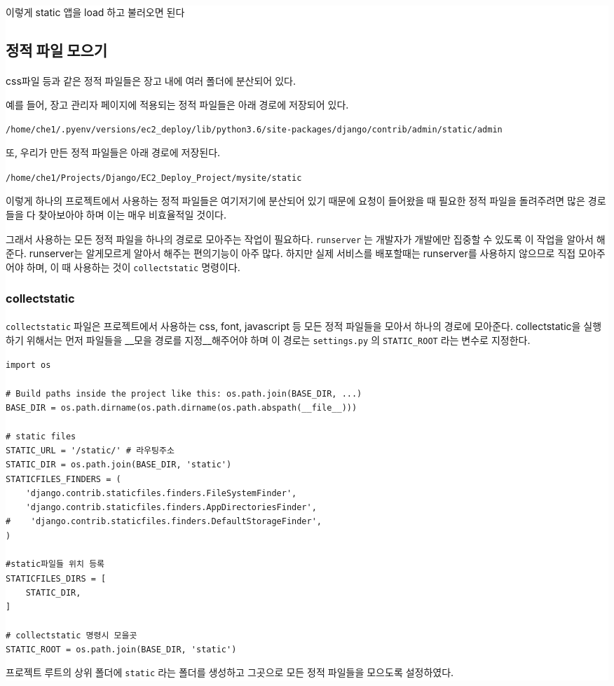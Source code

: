 이렇게 static 앱을 load 하고 불러오면 된다

## 정적 파일 모으기

css파일 등과 같은 정적 파일들은 장고 내에 여러 폴더에 분산되어 있다.

예를 들어, 장고 관리자 페이지에 적용되는 정적 파일들은 아래 경로에 저장되어 있다.

```
/home/che1/.pyenv/versions/ec2_deploy/lib/python3.6/site-packages/django/contrib/admin/static/admin
```

또, 우리가 만든 정적 파일들은 아래 경로에 저장된다.

```
/home/che1/Projects/Django/EC2_Deploy_Project/mysite/static
```

이렇게 하나의 프로젝트에서 사용하는 정적 파일들은 여기저기에 분산되어 있기 때문에 요청이 들어왔을 때 필요한 정적 파일을 돌려주려면 많은 경로들을 다 찾아보아야 하며 이는 매우 비효율적일 것이다.

그래서 사용하는 모든 정적 파일을 하나의 경로로 모아주는 작업이 필요하다.
`runserver` 는 개발자가 개발에만 집중할 수 있도록 이 작업을 알아서 해준다. runserver는 알게모르게 알아서 해주는 편의기능이 아주 많다.
하지만 실제 서비스를 배포할때는 runserver를 사용하지 않으므로 직접 모아주어야 하며, 이 때 사용하는 것이 `collectstatic` 명령이다.

### collectstatic

`collectstatic` 파일은 프로젝트에서 사용하는 css, font, javascript 등 모든 정적 파일들을 모아서 하나의 경로에 모아준다.
collectstatic을 실행하기 위해서는 먼저 파일들을 __모을 경로를 지정__해주어야 하며 이 경로는 `settings.py` 의 `STATIC_ROOT` 라는 변수로 지정한다.

```
import os

# Build paths inside the project like this: os.path.join(BASE_DIR, ...)
BASE_DIR = os.path.dirname(os.path.dirname(os.path.abspath(__file__)))

# static files
STATIC_URL = '/static/' # 라우팅주소
STATIC_DIR = os.path.join(BASE_DIR, 'static') 
STATICFILES_FINDERS = (
    'django.contrib.staticfiles.finders.FileSystemFinder',
    'django.contrib.staticfiles.finders.AppDirectoriesFinder',
#    'django.contrib.staticfiles.finders.DefaultStorageFinder',
)

#static파일들 위치 등록
STATICFILES_DIRS = [
    STATIC_DIR,
]

# collectstatic 명령시 모을곳
STATIC_ROOT = os.path.join(BASE_DIR, 'static')
```

프로젝트 루트의 상위 폴더에 `static` 라는 폴더를 생성하고 그곳으로 모든 정적 파일들을 모으도록 설정하였다.
